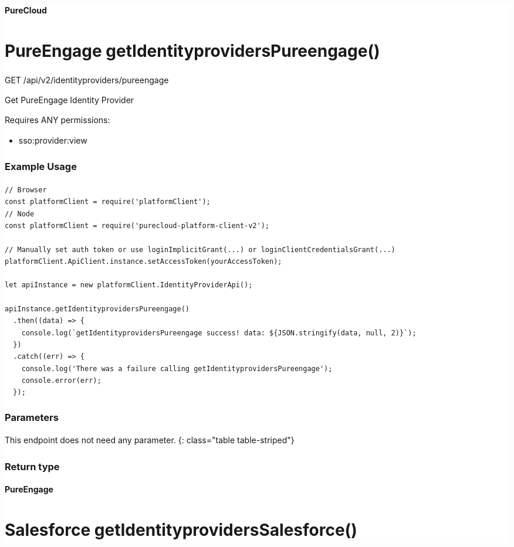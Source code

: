 **PureCloud**

<a name="getIdentityprovidersPureengage"></a>

# PureEngage getIdentityprovidersPureengage()



GET /api/v2/identityproviders/pureengage

Get PureEngage Identity Provider



Requires ANY permissions: 

* sso:provider:view



### Example Usage

```{"language":"javascript"}
// Browser
const platformClient = require('platformClient');
// Node
const platformClient = require('purecloud-platform-client-v2');

// Manually set auth token or use loginImplicitGrant(...) or loginClientCredentialsGrant(...)
platformClient.ApiClient.instance.setAccessToken(yourAccessToken);

let apiInstance = new platformClient.IdentityProviderApi();

apiInstance.getIdentityprovidersPureengage()
  .then((data) => {
    console.log(`getIdentityprovidersPureengage success! data: ${JSON.stringify(data, null, 2)}`);
  })
  .catch((err) => {
    console.log('There was a failure calling getIdentityprovidersPureengage');
    console.error(err);
  });
```

### Parameters

This endpoint does not need any parameter.
{: class="table table-striped"}

### Return type

**PureEngage**

<a name="getIdentityprovidersSalesforce"></a>

# Salesforce getIdentityprovidersSalesforce()
